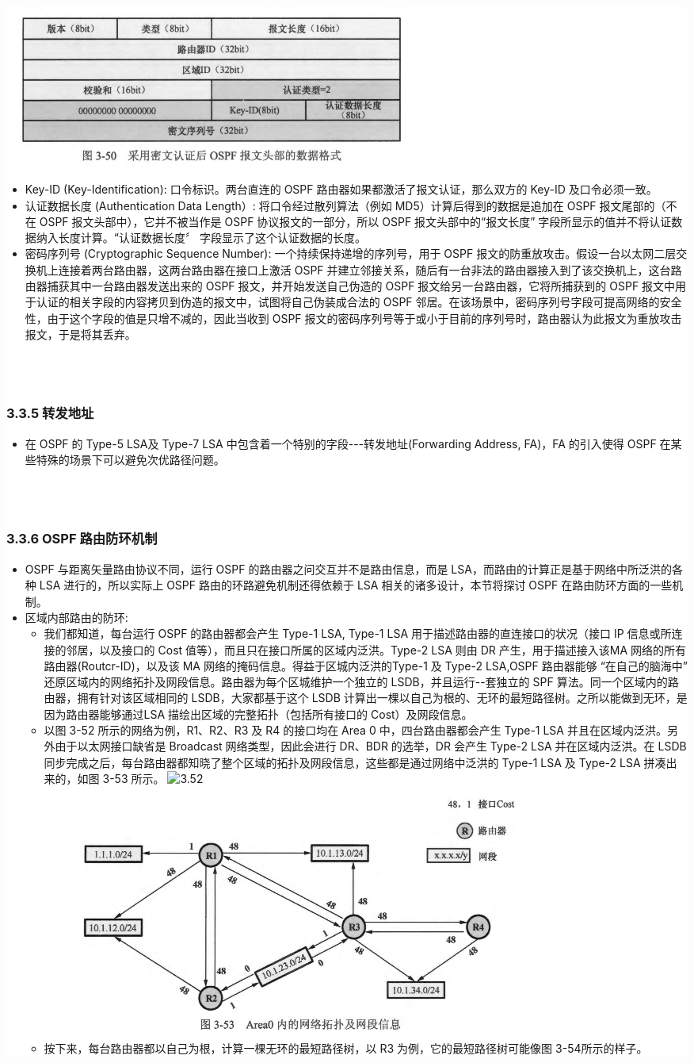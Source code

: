   ![3.50](../pics/3.50.png)
  - Key-ID (Key-Identification): 口令标识。两台直连的 OSPF 路由器如果都激活了报文认证，那么双方的 Key-ID 及口令必须一致。
  - 认证数据长度 (Authentication Data Length）: 将口令经过散列算法（例如 MD5）计算后得到的数据是追加在 OSPF 报文尾部的（不在 OSPF 报文头部中），它并不被当作是 OSPF 协议报文的一部分，所以 OSPF 报文头部中的“报文长度” 字段所显示的值并不将认证数据纳入长度计算。“认证数据长度〞 字段显示了这个认证数据的长度。
  - 密码序列号 (Cryptographic Sequence Number): 一个持续保持递增的序列号，用于 OSPF 报文的防重放攻击。假设一台以太网二层交换机上连接着两台路由器，这两台路由器在接口上激活 OSPF 并建立邻接关系，随后有一台非法的路由器接入到了该交换机上，这台路由器捕获其中一台路由器发送出来的 OSPF 报文，并开始发送自己伪造的 OSPF 报文给另一台路由器，它将所捕获到的 OSPF 报文中用于认证的相关字段的内容拷贝到伪造的报文中，试图将自己伪装成合法的 OSPF 邻居。在该场景中，密码序列号字段可提高网络的安全性，由于这个字段的值是只增不减的，因此当收到 OSPF 报文的密码序列号等于或小于目前的序列号时，路由器认为此报文为重放攻击报文，于是将其丢弃。

<br>
<br>

### 3.3.5 转发地址
- 在 OSPF 的 Type-5 LSA及 Type-7 LSA 中包含着一个特别的字段---转发地址(Forwarding Address, FA)，FA 的引入使得 OSPF 在某些特殊的场景下可以避免次优路径问题。

<br>
<br>

### 3.3.6 OSPF 路由防环机制
- OSPF 与距离矢量路由协议不同，运行 OSPF 的路由器之问交互并不是路由信息，而是 LSA，而路由的计算正是基于网络中所泛洪的各种 LSA 进行的，所以实际上 OSPF 路由的环路避免机制还得依赖于 LSA 相关的诸多设计，本节将探讨 OSPF 在路由防环方面的一些机制。
- 区域内部路由的防环: 
  - 我们都知道，每台运行 OSPF 的路由器都会产生 Type-1 LSA, Type-1 LSA 用于描述路由器的直连接口的状况（接口 IP 信息或所连接的邻居，以及接口的 Cost 值等），而且只在接口所属的区域内泛洪。Type-2 LSA 则由 DR 产生，用于描述接入该MA 网络的所有路由器(Routcr-ID)，以及该 MA 网络的掩码信息。得益于区城内泛洪的Type-1 及 Type-2 LSA,OSPF 路由器能够 “在自己的脑海中” 还原区域内的网络拓扑及网段信息。路由器为每个区城维护一个独立的 LSDB，并且运行--套独立的 SPF 算法。同一个区域内的路由器，拥有针对该区域相同的 LSDB，大家都基于这个 LSDB 计算出一棵以自己为根的、无环的最短路径树。之所以能做到无环，是因为路由器能够通过LSA 描绘出区域的完整拓扑（包括所有接口的 Cost）及网段信息。
  - 以图 3-52 所示的网络为例，R1、R2、R3 及 R4 的接口均在 Area 0 中，四台路由器都会产生 Type-1 LSA 并且在区域内泛洪。另外由于以太网接口缺省是 Broadcast 网络类型，因此会进行 DR、BDR 的选举，DR 会产生 Type-2 LSA 并在区域内泛洪。在 LSDB 同步完成之后，每台路由器都知晓了整个区域的拓扑及网段信息，这些都是通过网络中泛洪的 Type-1 LSA 及 Type-2 LSA 拼凑出来的，如图 3-53 所示。
  ![3.52](../pics/3.52.png)
  ![3.53](../pics/3.53.png)
  - 按下来，每台路由器都以自己为根，计算一棵无环的最短路径树，以 R3 为例，它的最短路径树可能像图 3-54所示的样子。
